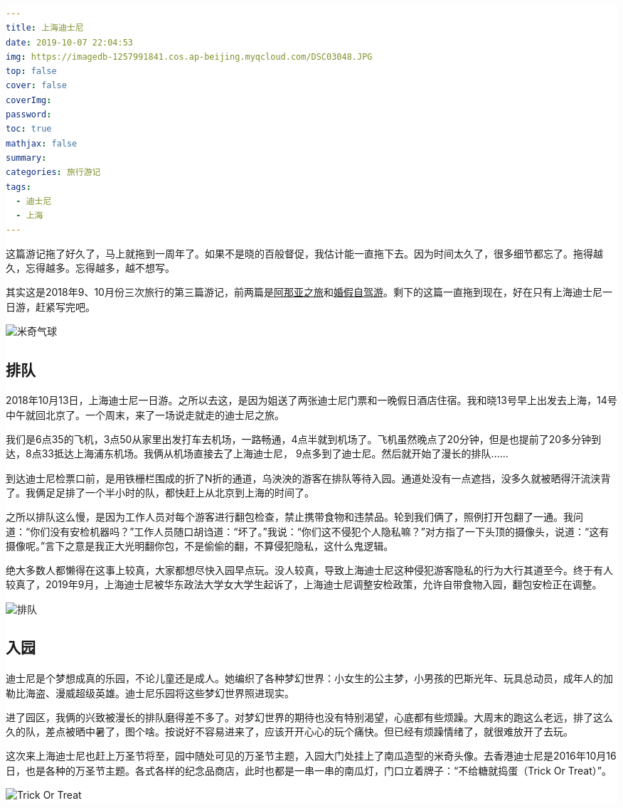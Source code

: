 ```yaml
---
title: 上海迪士尼
date: 2019-10-07 22:04:53
img: https://imagedb-1257991841.cos.ap-beijing.myqcloud.com/DSC03048.JPG
top: false
cover: false
coverImg: 
password: 
toc: true
mathjax: false
summary: 
categories: 旅行游记
tags:
  - 迪士尼
  - 上海
---
```


这篇游记拖了好久了，马上就拖到一周年了。如果不是晓的百般督促，我估计能一直拖下去。因为时间太久了，很多细节都忘了。拖得越久，忘得越多。忘得越多，越不想写。

其实这是2018年9、10月份三次旅行的第三篇游记，前两篇是[阿那亚之旅](https://chenxiao.wang/2018/12/23/anaya/)和[婚假自驾游](https://chenxiao.wang/2018/12/26/hunjiazijiayou/)。剩下的这篇一直拖到现在，好在只有上海迪士尼一日游，赶紧写完吧。

![米奇气球](https://imagedb-1257991841.cos.ap-beijing.myqcloud.com/DSC02873.JPG)

## 排队

2018年10月13日，上海迪士尼一日游。之所以去这，是因为姐送了两张迪士尼门票和一晚假日酒店住宿。我和晓13号早上出发去上海，14号中午就回北京了。一个周末，来了一场说走就走的迪士尼之旅。

我们是6点35的飞机，3点50从家里出发打车去机场，一路畅通，4点半就到机场了。飞机虽然晚点了20分钟，但是也提前了20多分钟到达，8点33抵达上海浦东机场。我俩从机场直接去了上海迪士尼， 9点多到了迪士尼。然后就开始了漫长的排队……

到达迪士尼检票口前，是用铁栅栏围成的折了N折的通道，乌泱泱的游客在排队等待入园。通道处没有一点遮挡，没多久就被晒得汗流浃背了。我俩足足排了一个半小时的队，都快赶上从北京到上海的时间了。

之所以排队这么慢，是因为工作人员对每个游客进行翻包检查，禁止携带食物和违禁品。轮到我们俩了，照例打开包翻了一通。我问道：“你们没有安检机器吗？”工作人员随口胡诌道：“坏了。”我说：“你们这不侵犯个人隐私嘛？”对方指了一下头顶的摄像头，说道：“这有摄像呢。”言下之意是我正大光明翻你包，不是偷偷的翻，不算侵犯隐私，这什么鬼逻辑。

绝大多数人都懒得在这事上较真，大家都想尽快入园早点玩。没人较真，导致上海迪士尼这种侵犯游客隐私的行为大行其道至今。终于有人较真了，2019年9月，上海迪士尼被华东政法大学女大学生起诉了，上海迪士尼调整安检政策，允许自带食物入园，翻包安检正在调整。

![排队](https://imagedb-1257991841.cos.ap-beijing.myqcloud.com/DSC02785.JPG)

## 入园

迪士尼是个梦想成真的乐园，不论儿童还是成人。她编织了各种梦幻世界：小女生的公主梦，小男孩的巴斯光年、玩具总动员，成年人的加勒比海盗、漫威超级英雄。迪士尼乐园将这些梦幻世界照进现实。

进了园区，我俩的兴致被漫长的排队磨得差不多了。对梦幻世界的期待也没有特别渴望，心底都有些烦躁。大周末的跑这么老远，排了这么久的队，差点被晒中暑了，图个啥。按说好不容易进来了，应该开开心心的玩个痛快。但已经有烦躁情绪了，就很难放开了去玩。

这次来上海迪士尼也赶上万圣节将至，园中随处可见的万圣节主题，入园大门处挂上了南瓜造型的米奇头像。去香港迪士尼是2016年10月16日，也是各种的万圣节主题。各式各样的纪念品商店，此时也都是一串一串的南瓜灯，门口立着牌子：“不给糖就捣蛋（Trick Or Treat）”。

![Trick Or Treat](https://imagedb-1257991841.cos.ap-beijing.myqcloud.com/DSC02793.JPG)
